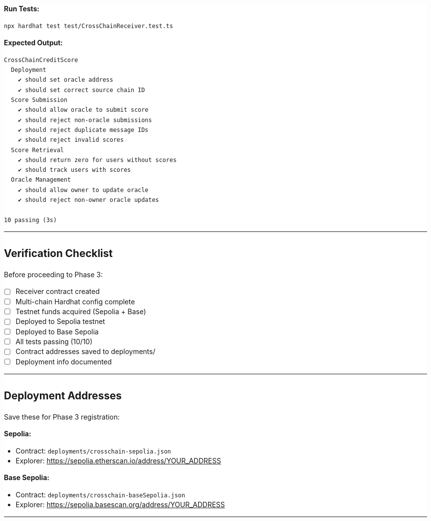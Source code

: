 **Run Tests:**

```bash
npx hardhat test test/CrossChainReceiver.test.ts
```

**Expected Output:**
```
CrossChainCreditScore
  Deployment
    ✔ should set oracle address
    ✔ should set correct source chain ID
  Score Submission
    ✔ should allow oracle to submit score
    ✔ should reject non-oracle submissions
    ✔ should reject duplicate message IDs
    ✔ should reject invalid scores
  Score Retrieval
    ✔ should return zero for users without scores
    ✔ should track users with scores
  Oracle Management
    ✔ should allow owner to update oracle
    ✔ should reject non-owner oracle updates

10 passing (3s)
```

---

## Verification Checklist

Before proceeding to Phase 3:

- [ ] Receiver contract created
- [ ] Multi-chain Hardhat config complete
- [ ] Testnet funds acquired (Sepolia + Base)
- [ ] Deployed to Sepolia testnet
- [ ] Deployed to Base Sepolia
- [ ] All tests passing (10/10)
- [ ] Contract addresses saved to deployments/
- [ ] Deployment info documented

---

## Deployment Addresses

Save these for Phase 3 registration:

**Sepolia:**
- Contract: `deployments/crosschain-sepolia.json`
- Explorer: https://sepolia.etherscan.io/address/YOUR_ADDRESS

**Base Sepolia:**
- Contract: `deployments/crosschain-baseSepolia.json`
- Explorer: https://sepolia.basescan.org/address/YOUR_ADDRESS

---